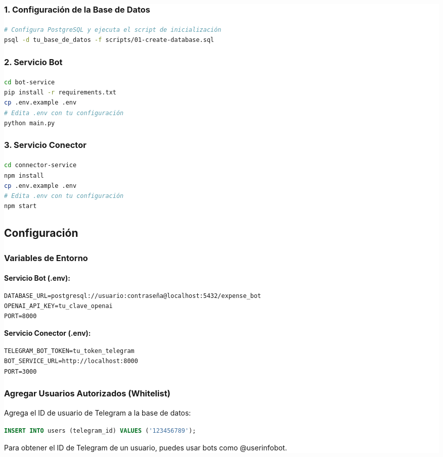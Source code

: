 ### 1. Configuración de la Base de Datos

```bash
# Configura PostgreSQL y ejecuta el script de inicialización
psql -d tu_base_de_datos -f scripts/01-create-database.sql
```

### 2. Servicio Bot

```bash
cd bot-service
pip install -r requirements.txt
cp .env.example .env
# Edita .env con tu configuración
python main.py
```

### 3. Servicio Conector

```bash
cd connector-service
npm install
cp .env.example .env
# Edita .env con tu configuración
npm start
```

## Configuración

### Variables de Entorno

**Servicio Bot (.env):**
```env
DATABASE_URL=postgresql://usuario:contraseña@localhost:5432/expense_bot
OPENAI_API_KEY=tu_clave_openai
PORT=8000
```

**Servicio Conector (.env):**
```env
TELEGRAM_BOT_TOKEN=tu_token_telegram
BOT_SERVICE_URL=http://localhost:8000
PORT=3000
```

### Agregar Usuarios Autorizados (Whitelist)

Agrega el ID de usuario de Telegram a la base de datos:

```sql
INSERT INTO users (telegram_id) VALUES ('123456789');
```

Para obtener el ID de Telegram de un usuario, puedes usar bots como @userinfobot.
